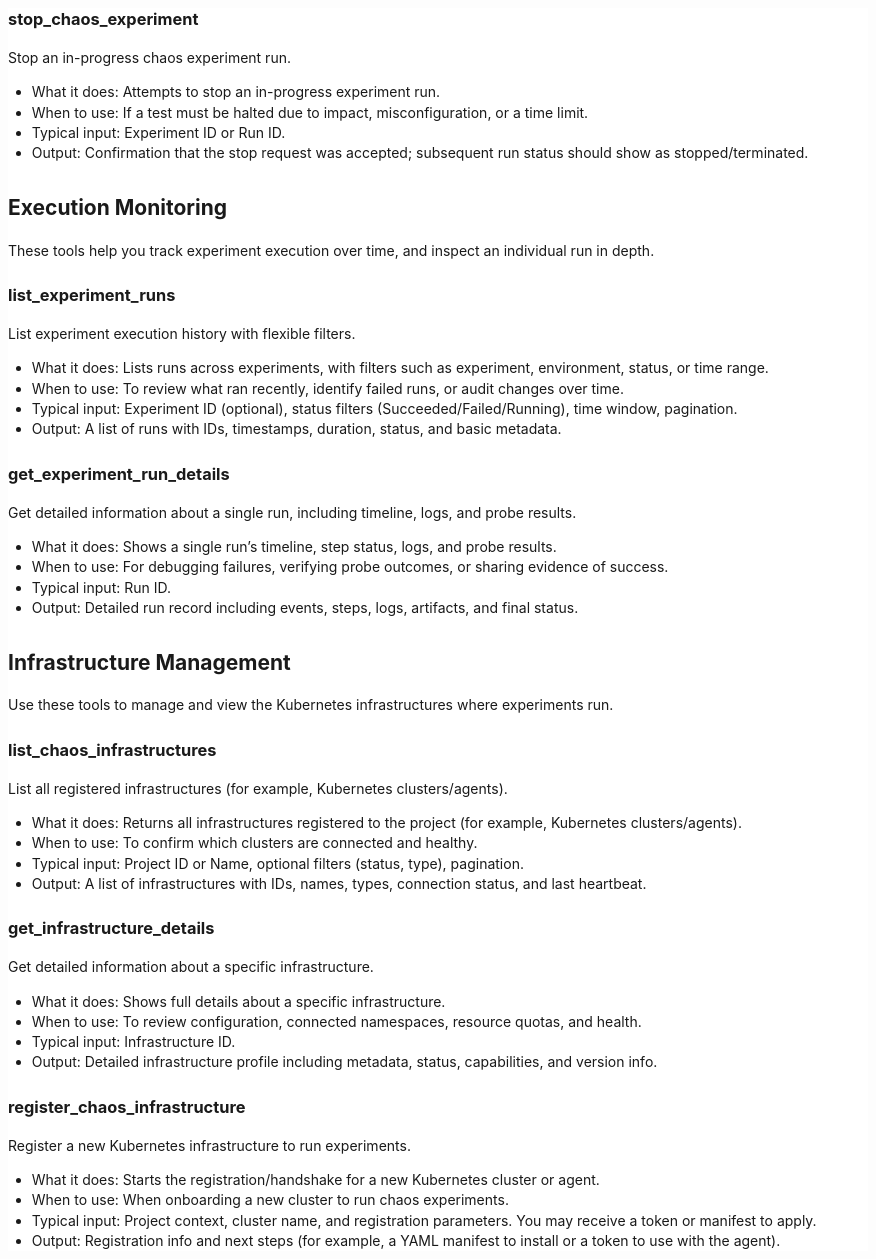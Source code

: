 ### stop_chaos_experiment
Stop an in-progress chaos experiment run.
- What it does: Attempts to stop an in-progress experiment run.
- When to use: If a test must be halted due to impact, misconfiguration, or a time limit.
- Typical input: Experiment ID or Run ID.
- Output: Confirmation that the stop request was accepted; subsequent run status should show as stopped/terminated.

## Execution Monitoring

These tools help you track experiment execution over time, and inspect an individual run in depth.

### list_experiment_runs
List experiment execution history with flexible filters.
- What it does: Lists runs across experiments, with filters such as experiment, environment, status, or time range.
- When to use: To review what ran recently, identify failed runs, or audit changes over time.
- Typical input: Experiment ID (optional), status filters (Succeeded/Failed/Running), time window, pagination.
- Output: A list of runs with IDs, timestamps, duration, status, and basic metadata.

### get_experiment_run_details
Get detailed information about a single run, including timeline, logs, and probe results.
- What it does: Shows a single run’s timeline, step status, logs, and probe results.
- When to use: For debugging failures, verifying probe outcomes, or sharing evidence of success.
- Typical input: Run ID.
- Output: Detailed run record including events, steps, logs, artifacts, and final status.

## Infrastructure Management

Use these tools to manage and view the Kubernetes infrastructures where experiments run.

### list_chaos_infrastructures
List all registered infrastructures (for example, Kubernetes clusters/agents).
- What it does: Returns all infrastructures registered to the project (for example, Kubernetes clusters/agents).
- When to use: To confirm which clusters are connected and healthy.
- Typical input: Project ID or Name, optional filters (status, type), pagination.
- Output: A list of infrastructures with IDs, names, types, connection status, and last heartbeat.

### get_infrastructure_details
Get detailed information about a specific infrastructure.
- What it does: Shows full details about a specific infrastructure.
- When to use: To review configuration, connected namespaces, resource quotas, and health.
- Typical input: Infrastructure ID.
- Output: Detailed infrastructure profile including metadata, status, capabilities, and version info.

### register_chaos_infrastructure
Register a new Kubernetes infrastructure to run experiments.
- What it does: Starts the registration/handshake for a new Kubernetes cluster or agent.
- When to use: When onboarding a new cluster to run chaos experiments.
- Typical input: Project context, cluster name, and registration parameters. You may receive a token or manifest to apply.
- Output: Registration info and next steps (for example, a YAML manifest to install or a token to use with the agent).
